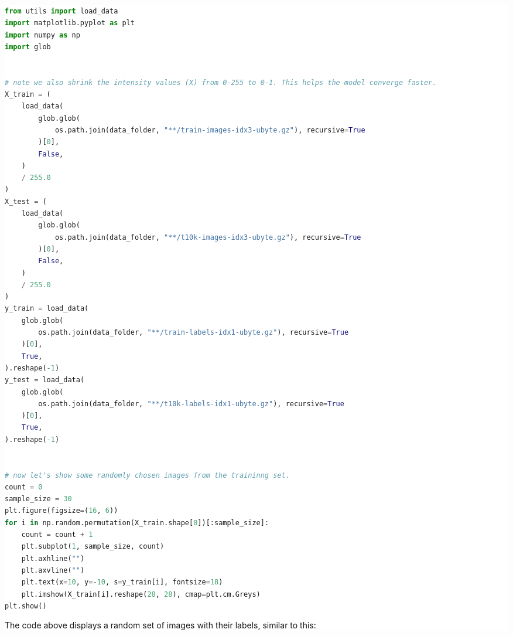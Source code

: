 ```python
from utils import load_data
import matplotlib.pyplot as plt
import numpy as np
import glob


# note we also shrink the intensity values (X) from 0-255 to 0-1. This helps the model converge faster.
X_train = (
    load_data(
        glob.glob(
            os.path.join(data_folder, "**/train-images-idx3-ubyte.gz"), recursive=True
        )[0],
        False,
    )
    / 255.0
)
X_test = (
    load_data(
        glob.glob(
            os.path.join(data_folder, "**/t10k-images-idx3-ubyte.gz"), recursive=True
        )[0],
        False,
    )
    / 255.0
)
y_train = load_data(
    glob.glob(
        os.path.join(data_folder, "**/train-labels-idx1-ubyte.gz"), recursive=True
    )[0],
    True,
).reshape(-1)
y_test = load_data(
    glob.glob(
        os.path.join(data_folder, "**/t10k-labels-idx1-ubyte.gz"), recursive=True
    )[0],
    True,
).reshape(-1)


# now let's show some randomly chosen images from the traininng set.
count = 0
sample_size = 30
plt.figure(figsize=(16, 6))
for i in np.random.permutation(X_train.shape[0])[:sample_size]:
    count = count + 1
    plt.subplot(1, sample_size, count)
    plt.axhline("")
    plt.axvline("")
    plt.text(x=10, y=-10, s=y_train[i], fontsize=18)
    plt.imshow(X_train[i].reshape(28, 28), cmap=plt.cm.Greys)
plt.show()
```
The code above displays a random set of images with their labels, similar to this:
